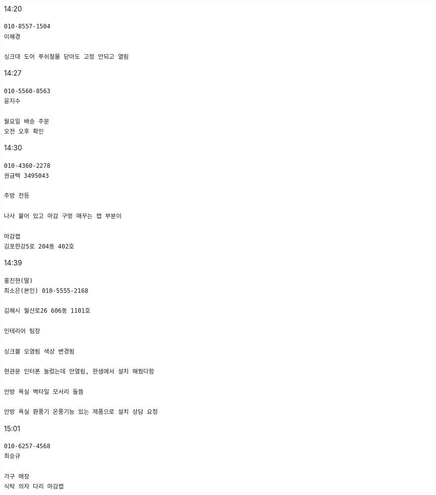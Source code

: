 14:20
```
010-8557-1504
이혜경

싱크대 도어 푸쉬철물 닫아도 고정 안되고 열림
```

14:27
```
010-5560-8563
윤지수

월요일 배송 주문
오전 오후 확인
```

14:30
```
010-4360-2278
권금택 3495043

주방 전등 

나사 붙어 있고 마감 구멍 매꾸는 캡 부분이 

마감캡 
김포한강5로 204동 402호 
```

14:39
```
홍진현(딸)
최소은(본인) 010-5555-2168

김해시 월산로26 606동 1101호

인테리어 팀장

싱크볼 오염됨 색상 변경됨

현관문 인터폰 눌렀는데 안열림, 한샘에서 설치 해줬다함

안방 욕실 벽타일 모서리 들뜸

안방 욕실 환풍기 온풍기능 있는 제품으로 설치 상담 요청
```

15:01
```
010-6257-4568
최승규

가구 매장
식탁 의자 다리 마감캡
```
